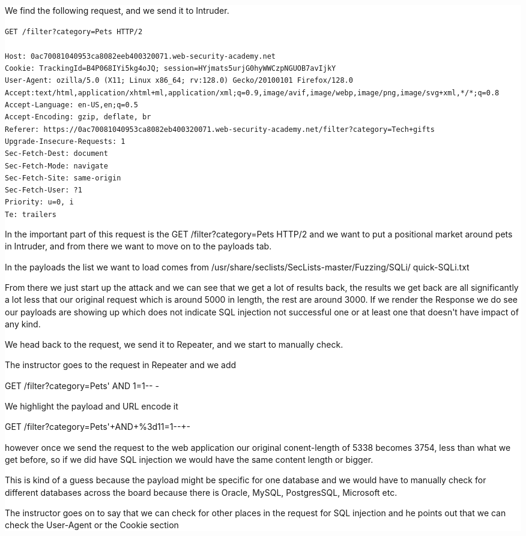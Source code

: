 We find the following request, and we send it to Intruder.

```HTML
GET /filter?category=Pets HTTP/2

Host: 0ac70081040953ca8082eeb400320071.web-security-academy.net
Cookie: TrackingId=B4P068IYi5kg4oJQ; session=HYjmats5urjG0hyWWCzpNGUOB7avIjkY
User-Agent: ozilla/5.0 (X11; Linux x86_64; rv:128.0) Gecko/20100101 Firefox/128.0
Accept:text/html,application/xhtml+ml,application/xml;q=0.9,image/avif,image/webp,image/png,image/svg+xml,*/*;q=0.8
Accept-Language: en-US,en;q=0.5
Accept-Encoding: gzip, deflate, br
Referer: https://0ac70081040953ca8082eb400320071.web-security-academy.net/filter?category=Tech+gifts
Upgrade-Insecure-Requests: 1
Sec-Fetch-Dest: document
Sec-Fetch-Mode: navigate
Sec-Fetch-Site: same-origin
Sec-Fetch-User: ?1
Priority: u=0, i
Te: trailers
```

In the important part of this request is the GET /filter?category=Pets HTTP/2 
and we want to put a positional market around pets in Intruder, and from there we want to move on to the payloads tab.

In the payloads the list we want to load comes from /usr/share/seclists/SecLists-master/Fuzzing/SQLi/ quick-SQLi.txt

From there we just start up the attack and we can see that we get a lot of results back, the results we get back are all significantly a lot less that our original request which is around 5000 in length, the rest are around 3000. If we render the Response we do see our payloads are showing up which does not indicate SQL injection not successful one or at least one that doesn't have impact of any kind.

We head back to the request, we send it to Repeater, and we start to manually check.

The instructor goes to the request in Repeater and we add 

GET /filter?category=Pets' AND 1=1-- - 

We highlight the payload and URL encode it 

GET /filter?category=Pets'+AND+%3d11=1--+-

however once we send the request to the web application our original conent-length of 5338
becomes 3754, less than what we get before, so if we did have SQL injection we would have the same content length or bigger.

This is kind of a guess because the payload might be specific for one database and we would have to manually check for different databases across the board because there is Oracle, MySQL, PostgresSQL, Microsoft etc.

The instructor goes on to say that we can check for other places in the request for SQL injection and he points out that we can check the User-Agent or the Cookie section
